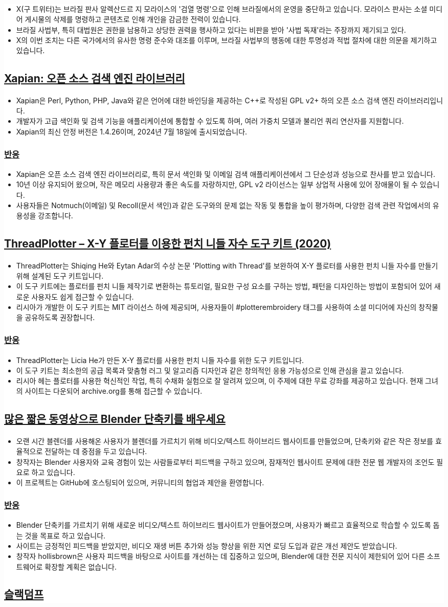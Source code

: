 - X(구 트위터)는 브라질 판사 알렉산드르 지 모라이스의 '검열 명령'으로 인해 브라질에서의 운영을 중단하고 있습니다. 모라이스 판사는 소셜 미디어 게시물의 삭제를 명령하고 콘텐츠로 인해 개인을 감금한 전력이 있습니다.
- 브라질 사법부, 특히 대법원은 권한을 남용하고 상당한 권력을 행사하고 있다는 비판을 받아 '사법 독재'라는 주장까지 제기되고 있다.
- X의 이번 조치는 다른 국가에서의 유사한 명령 준수와 대조를 이루며, 브라질 사법부의 행동에 대한 투명성과 적법 절차에 대한 의문을 제기하고 있습니다.

## [Xapian: 오픈 소스 검색 엔진 라이브러리](https://xapian.org/)

- Xapian은 Perl, Python, PHP, Java와 같은 언어에 대한 바인딩을 제공하는 C++로 작성된 GPL v2+ 하의 오픈 소스 검색 엔진 라이브러리입니다.
- 개발자가 고급 색인화 및 검색 기능을 애플리케이션에 통합할 수 있도록 하며, 여러 가중치 모델과 불리언 쿼리 연산자를 지원합니다.
- Xapian의 최신 안정 버전은 1.4.26이며, 2024년 7월 18일에 출시되었습니다.

### [반응](https://news.ycombinator.com/item?id=41273415)

- Xapian은 오픈 소스 검색 엔진 라이브러리로, 특히 문서 색인화 및 이메일 검색 애플리케이션에서 그 단순성과 성능으로 찬사를 받고 있습니다.
- 10년 이상 유지되어 왔으며, 작은 메모리 사용량과 좋은 속도를 자랑하지만, GPL v2 라이선스는 일부 상업적 사용에 있어 장애물이 될 수 있습니다.
- 사용자들은 Notmuch(이메일) 및 Recoll(문서 색인)과 같은 도구와의 문제 없는 작동 및 통합을 높이 평가하며, 다양한 검색 관련 작업에서의 유용성을 강조합니다.

## [ThreadPlotter – X-Y 플로터를 이용한 펀치 니들 자수 도구 키트 (2020)](https://github.com/LiciaHe/threadPlotter)

- ThreadPlotter는 Shiqing He와 Eytan Adar의 수상 논문 'Plotting with Thread'를 보완하여 X-Y 플로터를 사용한 펀치 니들 자수를 만들기 위해 설계된 도구 키트입니다.
- 이 도구 키트에는 플로터를 펀치 니들 제작기로 변환하는 튜토리얼, 필요한 구성 요소를 구하는 방법, 패턴을 디자인하는 방법이 포함되어 있어 새로운 사용자도 쉽게 접근할 수 있습니다.
- 리시아가 개발한 이 도구 키트는 MIT 라이선스 하에 제공되며, 사용자들이 #plotterembroidery 태그를 사용하여 소셜 미디어에 자신의 창작물을 공유하도록 권장합니다.

### [반응](https://news.ycombinator.com/item?id=41270596)

- ThreadPlotter는 Licia He가 만든 X-Y 플로터를 사용한 펀치 니들 자수를 위한 도구 키트입니다.
- 이 도구 키트는 최소한의 공급 목록과 맞춤형 러그 및 알고리즘 디자인과 같은 창의적인 응용 가능성으로 인해 관심을 끌고 있습니다.
- 리시아 헤는 플로터를 사용한 혁신적인 작업, 특히 수채화 실험으로 잘 알려져 있으며, 이 주제에 대한 무료 강좌를 제공하고 있습니다. 현재 그녀의 사이트는 다운되어 archive.org를 통해 접근할 수 있습니다.

## [많은 짧은 동영상으로 Blender 단축키를 배우세요](https://hollisbrown.github.io/blendershortcuts/)

- 오랜 시간 블렌더를 사용해온 사용자가 블렌더를 가르치기 위해 비디오/텍스트 하이브리드 웹사이트를 만들었으며, 단축키와 같은 작은 정보를 효율적으로 전달하는 데 중점을 두고 있습니다.
- 창작자는 Blender 사용자와 교육 경험이 있는 사람들로부터 피드백을 구하고 있으며, 잠재적인 웹사이트 문제에 대한 전문 웹 개발자의 조언도 필요로 하고 있습니다.
- 이 프로젝트는 GitHub에 호스팅되어 있으며, 커뮤니티의 협업과 제안을 환영합니다.

### [반응](https://news.ycombinator.com/item?id=41271014)

- Blender 단축키를 가르치기 위해 새로운 비디오/텍스트 하이브리드 웹사이트가 만들어졌으며, 사용자가 빠르고 효율적으로 학습할 수 있도록 돕는 것을 목표로 하고 있습니다.
- 사이트는 긍정적인 피드백을 받았지만, 비디오 재생 버튼 추가와 성능 향상을 위한 지연 로딩 도입과 같은 개선 제안도 받았습니다.
- 창작자 hollisbrown은 사용자 피드백을 바탕으로 사이트를 개선하는 데 집중하고 있으며, Blender에 대한 전문 지식이 제한되어 있어 다른 소프트웨어로 확장할 계획은 없습니다.

## [슬랙덤프](https://github.com/rusq/slackdump)
